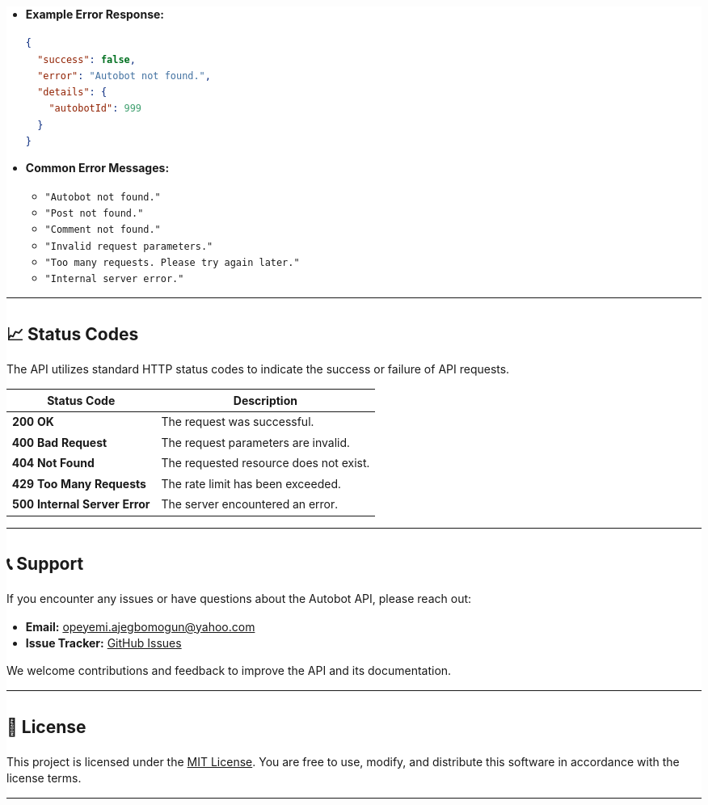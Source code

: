 - **Example Error Response:**
  ```json
  {
    "success": false,
    "error": "Autobot not found.",
    "details": {
      "autobotId": 999
    }
  }
  ```

- **Common Error Messages:**
  - `"Autobot not found."`
  - `"Post not found."`
  - `"Comment not found."`
  - `"Invalid request parameters."`
  - `"Too many requests. Please try again later."`
  - `"Internal server error."`

---

## 📈 Status Codes

The API utilizes standard HTTP status codes to indicate the success or failure of API requests.

| Status Code | Description                                 |
|-------------|---------------------------------------------|
| **200 OK**              | The request was successful.                |
| **400 Bad Request**     | The request parameters are invalid.        |
| **404 Not Found**       | The requested resource does not exist.     |
| **429 Too Many Requests** | The rate limit has been exceeded.         |
| **500 Internal Server Error** | The server encountered an error.          |

---

## 📞 Support

If you encounter any issues or have questions about the Autobot API, please reach out:

- **Email:** opeyemi.ajegbomogun@yahoo.com
- **Issue Tracker:** [GitHub Issues](https://github.com/AJFX-01/SmartInsightTakeHome/issues)

We welcome contributions and feedback to improve the API and its documentation.

---

## 📜 License

This project is licensed under the [MIT License](../LICENSE). You are free to use, modify, and distribute this software in accordance with the license terms.

---
